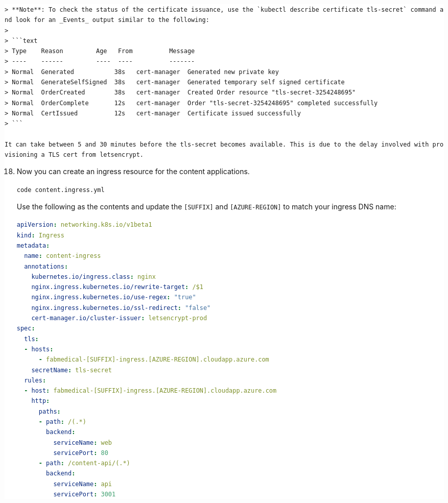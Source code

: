     > **Note**: To check the status of the certificate issuance, use the `kubectl describe certificate tls-secret` command and look for an _Events_ output similar to the following:
    >
    > ```text
    > Type    Reason         Age   From          Message
    > ----    ------         ----  ----          -------
    > Normal  Generated           38s   cert-manager  Generated new private key
    > Normal  GenerateSelfSigned  38s   cert-manager  Generated temporary self signed certificate
    > Normal  OrderCreated        38s   cert-manager  Created Order resource "tls-secret-3254248695"
    > Normal  OrderComplete       12s   cert-manager  Order "tls-secret-3254248695" completed successfully
    > Normal  CertIssued          12s   cert-manager  Certificate issued successfully
    > ```

    It can take between 5 and 30 minutes before the tls-secret becomes available. This is due to the delay involved with provisioning a TLS cert from letsencrypt.

18. Now you can create an ingress resource for the content applications.

    ```bash
    code content.ingress.yml
    ```

    Use the following as the contents and update the `[SUFFIX]` and `[AZURE-REGION]` to match your ingress DNS name:

    ```yaml
    apiVersion: networking.k8s.io/v1beta1
    kind: Ingress
    metadata:
      name: content-ingress
      annotations:
        kubernetes.io/ingress.class: nginx
        nginx.ingress.kubernetes.io/rewrite-target: /$1
        nginx.ingress.kubernetes.io/use-regex: "true"
        nginx.ingress.kubernetes.io/ssl-redirect: "false"
        cert-manager.io/cluster-issuer: letsencrypt-prod
    spec:
      tls:
      - hosts:
          - fabmedical-[SUFFIX]-ingress.[AZURE-REGION].cloudapp.azure.com
        secretName: tls-secret
      rules:
      - host: fabmedical-[SUFFIX]-ingress.[AZURE-REGION].cloudapp.azure.com
        http:
          paths:
          - path: /(.*)
            backend:
              serviceName: web
              servicePort: 80
          - path: /content-api/(.*)
            backend:
              serviceName: api
              servicePort: 3001
    ```
